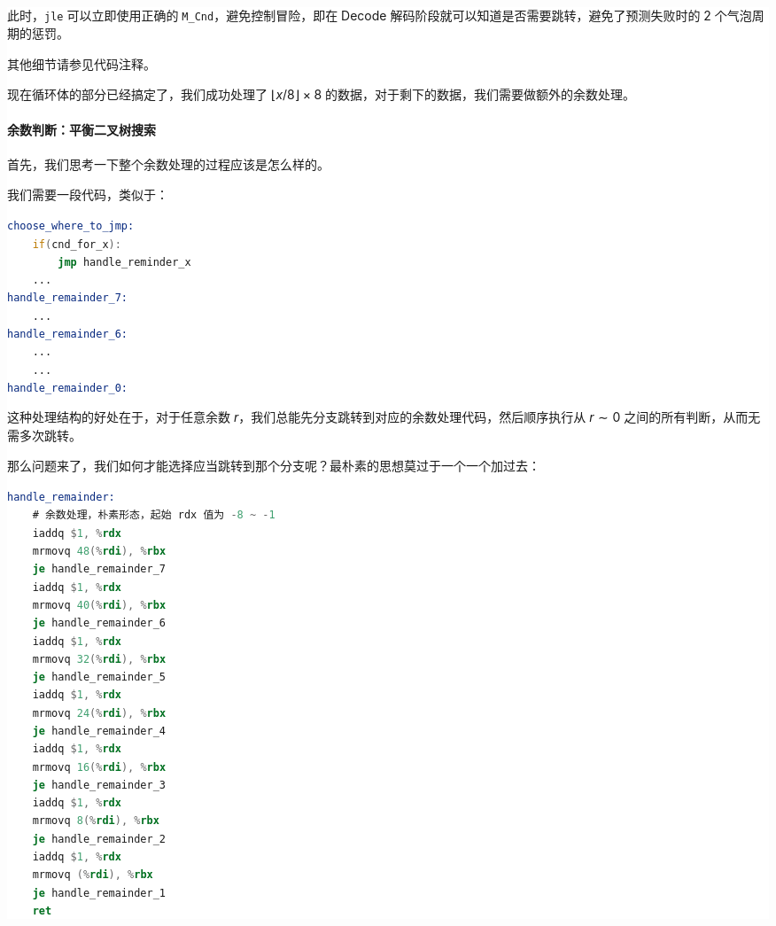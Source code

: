 此时，`jle` 可以立即使用正确的 `M_Cnd`，避免控制冒险，即在 Decode 解码阶段就可以知道是否需要跳转，避免了预测失败时的 2 个气泡周期的惩罚。

其他细节请参见代码注释。

现在循环体的部分已经搞定了，我们成功处理了 $\lfloor x / 8 \rfloor \times 8$ 的数据，对于剩下的数据，我们需要做额外的余数处理。

#### 余数判断：平衡二叉树搜索

首先，我们思考一下整个余数处理的过程应该是怎么样的。

我们需要一段代码，类似于：

```asm
choose_where_to_jmp:
    if(cnd_for_x):
        jmp handle_reminder_x
    ...
handle_remainder_7:
    ...
handle_remainder_6:
    ...
    ...
handle_remainder_0:
```

这种处理结构的好处在于，对于任意余数 $r$，我们总能先分支跳转到对应的余数处理代码，然后顺序执行从 $r \sim 0$ 之间的所有判断，从而无需多次跳转。

那么问题来了，我们如何才能选择应当跳转到那个分支呢？最朴素的思想莫过于一个一个加过去：

```asm
handle_remainder:
    # 余数处理，朴素形态，起始 rdx 值为 -8 ~ -1
    iaddq $1, %rdx
    mrmovq 48(%rdi), %rbx
    je handle_remainder_7
    iaddq $1, %rdx
    mrmovq 40(%rdi), %rbx
    je handle_remainder_6
    iaddq $1, %rdx
    mrmovq 32(%rdi), %rbx
    je handle_remainder_5
    iaddq $1, %rdx
    mrmovq 24(%rdi), %rbx
    je handle_remainder_4
    iaddq $1, %rdx
    mrmovq 16(%rdi), %rbx
    je handle_remainder_3
    iaddq $1, %rdx
    mrmovq 8(%rdi), %rbx
    je handle_remainder_2
    iaddq $1, %rdx
    mrmovq (%rdi), %rbx
    je handle_remainder_1
    ret
```
